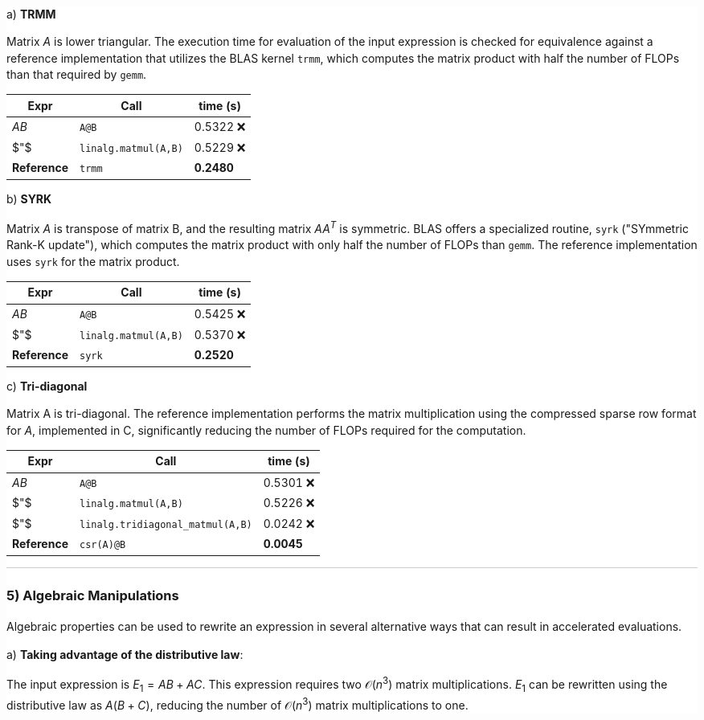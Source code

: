   a) **TRMM**

  Matrix $A$ is lower triangular. The execution time for evaluation of the input expression is checked for equivalence against a reference implementation that utilizes the BLAS kernel `trmm`, which computes the matrix product with half the number of FLOPs than that required by `gemm`.

|Expr|Call |  time (s)  | 
|----|-----|------------|
|$AB$|`A@B`| 0.5322 :x: |
|$"$|`linalg.matmul(A,B)`| 0.5229 :x:  |
|**Reference** |`trmm`| **0.2480**|

  b) **SYRK**

  Matrix $A$ is transpose of matrix B, and the resulting matrix $AA^T$ is symmetric. BLAS offers a specialized routine, `syrk` ("SYmmetric Rank-K update"), which computes the matrix product with only half the number of FLOPs than `gemm`. The reference implementation uses `syrk` for the matrix product. 

|Expr|Call| time (s)  | 
|----|----|------------|
|$AB$|`A@B`| 0.5425 :x: |
|$"$|`linalg.matmul(A,B)`| 0.5370 :x:  |
|**Reference** |`syrk`| **0.2520**|

  c) **Tri-diagonal**

  Matrix A is tri-diagonal. The reference implementation performs the matrix multiplication using the compressed sparse row format for $A$, implemented in C, significantly reducing the number of FLOPs required for the computation. 

|Expr|Call|  time (s)  | 
|----|----|-------------|
|$AB$|`A@B`| 0.5301 :x: |
|$"$|`linalg.matmul(A,B)`| 0.5226 :x:  |
|$"$|`linalg.tridiagonal_matmul(A,B)`| 0.0242 :x:  |
|**Reference** |`csr(A)@B`| **0.0045**|

<hr style="border: none; height: 1px; background-color: #ccc;" />

### 5) Algebraic Manipulations

 Algebraic properties can be used to rewrite an expression in several alternative ways that can result in accelerated evaluations.

  a) **Taking advantage of the distributive law**:

The input expression is $E_1 = AB+AC$. This expression requires two $\mathcal{O}(n^3)$ matrix multiplications.  $E_1$ can be rewritten using the distributive law as $A(B+C)$, reducing the number of $\mathcal{O}(n^3)$ matrix multiplications to one.
